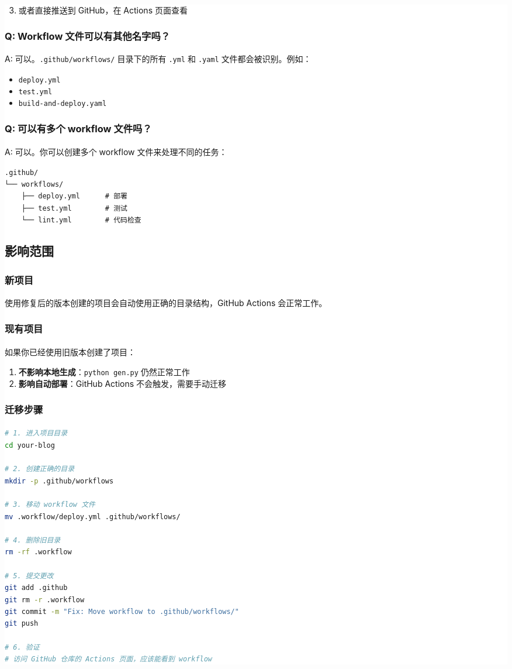 3. 或者直接推送到 GitHub，在 Actions 页面查看

### Q: Workflow 文件可以有其他名字吗？

A: 可以。`.github/workflows/` 目录下的所有 `.yml` 和 `.yaml` 文件都会被识别。例如：
- `deploy.yml`
- `test.yml`
- `build-and-deploy.yaml`

### Q: 可以有多个 workflow 文件吗？

A: 可以。你可以创建多个 workflow 文件来处理不同的任务：

```
.github/
└── workflows/
    ├── deploy.yml      # 部署
    ├── test.yml        # 测试
    └── lint.yml        # 代码检查
```

## 影响范围

### 新项目

使用修复后的版本创建的项目会自动使用正确的目录结构，GitHub Actions 会正常工作。

### 现有项目

如果你已经使用旧版本创建了项目：

1. **不影响本地生成**：`python gen.py` 仍然正常工作
2. **影响自动部署**：GitHub Actions 不会触发，需要手动迁移

### 迁移步骤

```bash
# 1. 进入项目目录
cd your-blog

# 2. 创建正确的目录
mkdir -p .github/workflows

# 3. 移动 workflow 文件
mv .workflow/deploy.yml .github/workflows/

# 4. 删除旧目录
rm -rf .workflow

# 5. 提交更改
git add .github
git rm -r .workflow
git commit -m "Fix: Move workflow to .github/workflows/"
git push

# 6. 验证
# 访问 GitHub 仓库的 Actions 页面，应该能看到 workflow
```
